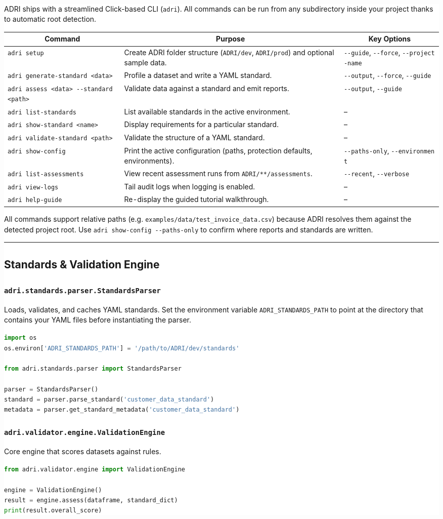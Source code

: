 ADRI ships with a streamlined Click-based CLI (`adri`). All commands can be run from any subdirectory inside your project thanks to automatic root detection.

| Command | Purpose | Key Options |
|---------|---------|-------------|
| `adri setup` | Create ADRI folder structure (`ADRI/dev`, `ADRI/prod`) and optional sample data. | `--guide`, `--force`, `--project-name` |
| `adri generate-standard <data>` | Profile a dataset and write a YAML standard. | `--output`, `--force`, `--guide` |
| `adri assess <data> --standard <path>` | Validate data against a standard and emit reports. | `--output`, `--guide` |
| `adri list-standards` | List available standards in the active environment. | – |
| `adri show-standard <name>` | Display requirements for a particular standard. | – |
| `adri validate-standard <path>` | Validate the structure of a YAML standard. | – |
| `adri show-config` | Print the active configuration (paths, protection defaults, environments). | `--paths-only`, `--environment` |
| `adri list-assessments` | View recent assessment runs from `ADRI/**/assessments`. | `--recent`, `--verbose` |
| `adri view-logs` | Tail audit logs when logging is enabled. | – |
| `adri help-guide` | Re-display the guided tutorial walkthrough. | – |

All commands support relative paths (e.g. `examples/data/test_invoice_data.csv`) because ADRI resolves them against the detected project root. Use `adri show-config --paths-only` to confirm where reports and standards are written.

---

## Standards & Validation Engine

### `adri.standards.parser.StandardsParser`

Loads, validates, and caches YAML standards. Set the environment variable `ADRI_STANDARDS_PATH` to point at the directory that contains your YAML files before instantiating the parser.

```python
import os
os.environ['ADRI_STANDARDS_PATH'] = '/path/to/ADRI/dev/standards'

from adri.standards.parser import StandardsParser

parser = StandardsParser()
standard = parser.parse_standard('customer_data_standard')
metadata = parser.get_standard_metadata('customer_data_standard')
```

### `adri.validator.engine.ValidationEngine`

Core engine that scores datasets against rules.

```python
from adri.validator.engine import ValidationEngine

engine = ValidationEngine()
result = engine.assess(dataframe, standard_dict)
print(result.overall_score)
```
